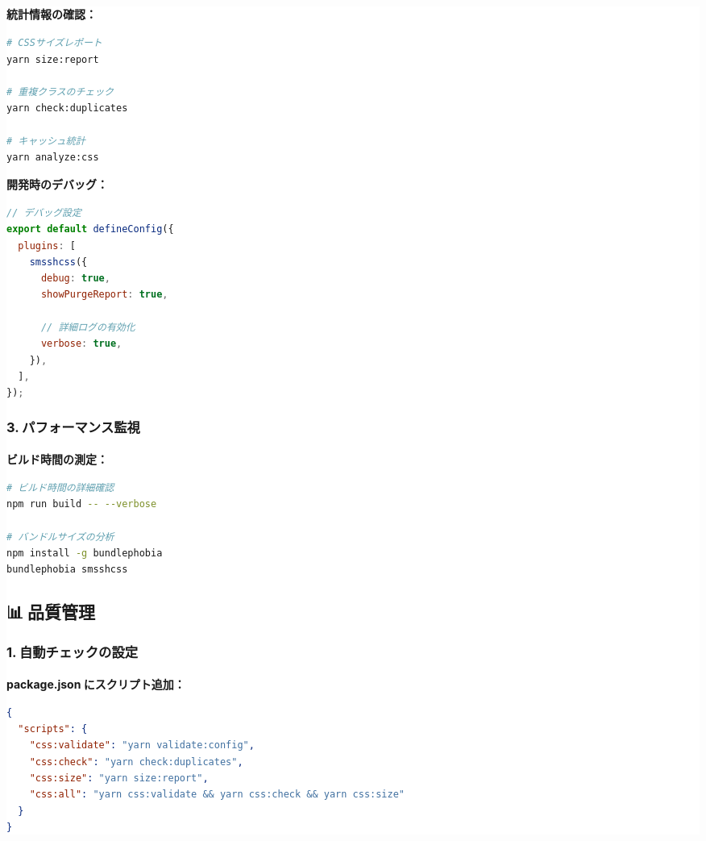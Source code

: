 **統計情報の確認：**

```bash
# CSSサイズレポート
yarn size:report

# 重複クラスのチェック
yarn check:duplicates

# キャッシュ統計
yarn analyze:css
```

**開発時のデバッグ：**

```javascript
// デバッグ設定
export default defineConfig({
  plugins: [
    smsshcss({
      debug: true,
      showPurgeReport: true,

      // 詳細ログの有効化
      verbose: true,
    }),
  ],
});
```

### 3. パフォーマンス監視

**ビルド時間の測定：**

```bash
# ビルド時間の詳細確認
npm run build -- --verbose

# バンドルサイズの分析
npm install -g bundlephobia
bundlephobia smsshcss
```

## 📊 品質管理

### 1. 自動チェックの設定

**package.json にスクリプト追加：**

```json
{
  "scripts": {
    "css:validate": "yarn validate:config",
    "css:check": "yarn check:duplicates",
    "css:size": "yarn size:report",
    "css:all": "yarn css:validate && yarn css:check && yarn css:size"
  }
}
```
